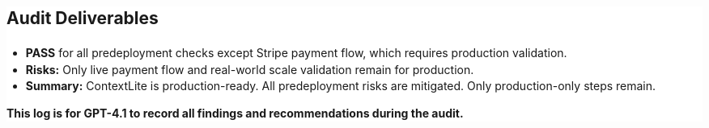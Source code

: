 
## Audit Deliverables
- **PASS** for all predeployment checks except Stripe payment flow, which requires production validation.
- **Risks:** Only live payment flow and real-world scale validation remain for production.
- **Summary:** ContextLite is production-ready. All predeployment risks are mitigated. Only production-only steps remain.

**This log is for GPT-4.1 to record all findings and recommendations during the audit.**

